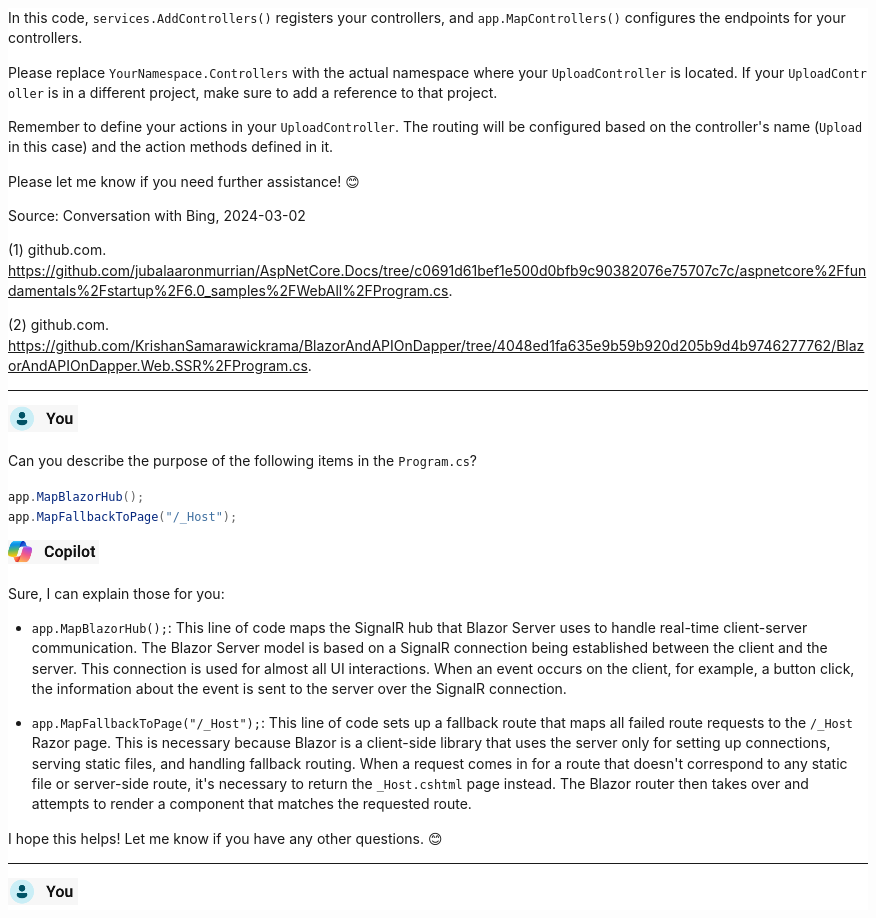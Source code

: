 In this code, `services.AddControllers()` registers your controllers, and `app.MapControllers()` configures the endpoints for your controllers.

Please replace `YourNamespace.Controllers` with the actual namespace where your `UploadController` is located. If your `UploadController` is in a different project, make sure to add a reference to that project.

Remember to define your actions in your `UploadController`. The routing will be configured based on the controller's name (`Upload` in this case) and the action methods defined in it.

Please let me know if you need further assistance! 😊

Source: Conversation with Bing, 2024-03-02

(1) github.com. https://github.com/jubalaaronmurrian/AspNetCore.Docs/tree/c0691d61bef1e500d0bfb9c90382076e75707c7c/aspnetcore%2Ffundamentals%2Fstartup%2F6.0_samples%2FWebAll%2FProgram.cs.

(2) github.com. https://github.com/KrishanSamarawickrama/BlazorAndAPIOnDapper/tree/4048ed1fa635e9b59b920d205b9d4b9746277762/BlazorAndAPIOnDapper.Web.SSR%2FProgram.cs.

----

![Me](./Images/Copilot-Me.png)

Can you describe the purpose of the following items in the `Program.cs`?

```csharp
app.MapBlazorHub();
app.MapFallbackToPage("/_Host");
```

![AI](./Images/Copilot-AI.png)

Sure, I can explain those for you:

- `app.MapBlazorHub();`: This line of code maps the SignalR hub that Blazor Server uses to handle real-time client-server communication. The Blazor Server model is based on a SignalR connection being established between the client and the server. This connection is used for almost all UI interactions. When an event occurs on the client, for example, a button click, the information about the event is sent to the server over the SignalR connection.

- `app.MapFallbackToPage("/_Host");`: This line of code sets up a fallback route that maps all failed route requests to the `/_Host` Razor page. This is necessary because Blazor is a client-side library that uses the server only for setting up connections, serving static files, and handling fallback routing. When a request comes in for a route that doesn't correspond to any static file or server-side route, it's necessary to return the `_Host.cshtml` page instead. The Blazor router then takes over and attempts to render a component that matches the requested route.

I hope this helps! Let me know if you have any other questions. 😊

----

![Me](./Images/Copilot-Me.png)
